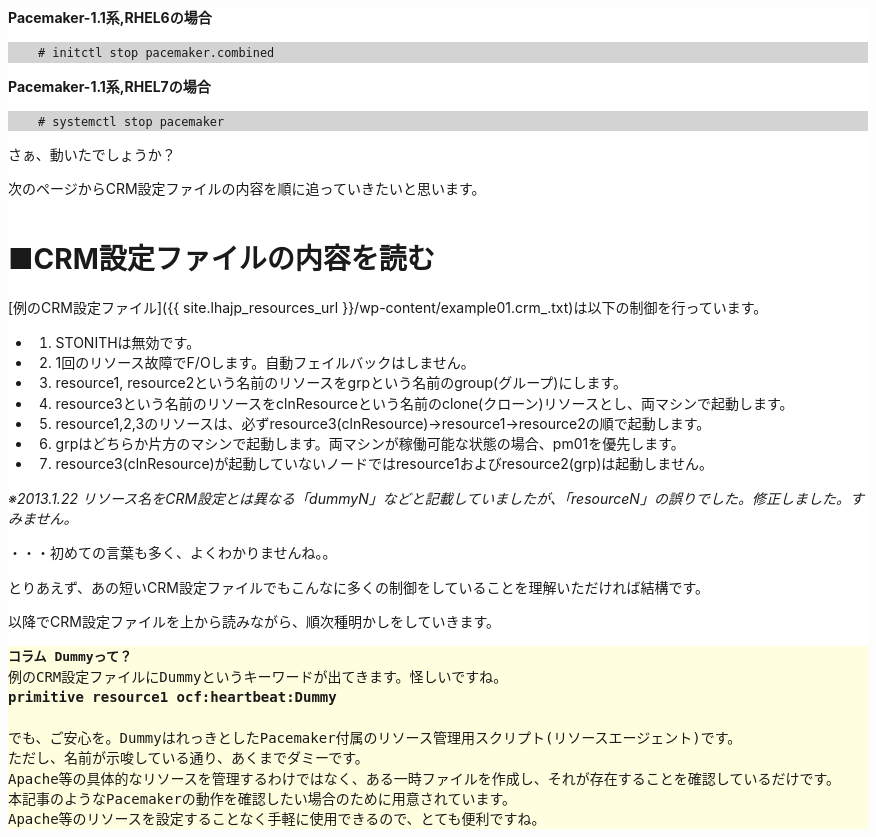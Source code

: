 **Pacemaker-1.1系,RHEL6の場合**
<pre style="background-color: lightgray; padding-left: 30px;"><code style="background-color: inherit"># initctl stop pacemaker.combined</code></pre>


**Pacemaker-1.1系,RHEL7の場合**
<pre style="background-color: lightgray; padding-left: 30px;"><code style="background-color: inherit"># systemctl stop pacemaker</code></pre>


さぁ、動いたでしょうか？

次のページからCRM設定ファイルの内容を順に追っていきたいと思います。




# ■CRM設定ファイルの内容を読む


[例のCRM設定ファイル]({{ site.lhajp_resources_url }}/wp-content/example01.crm_.txt)は以下の制御を行っています。



	
  * 1. STONITHは無効です。

	
  * 2. 1回のリソース故障でF/Oします。自動フェイルバックはしません。

	
  * 3. resource1, resource2という名前のリソースをgrpという名前のgroup(グループ)にします。

	
  * 4. resource3という名前のリソースをclnResourceという名前のclone(クローン)リソースとし、両マシンで起動します。

	
  * 5. resource1,2,3のリソースは、必ずresource3(clnResource)→resource1→resource2の順で起動します。

	
  * 6. grpはどちらか片方のマシンで起動します。両マシンが稼働可能な状態の場合、pm01を優先します。

	
  * 7. resource3(clnResource)が起動していないノードではresource1およびresource2(grp)は起動しません。


_※2013.1.22 リソース名をCRM設定とは異なる「dummyN」などと記載していましたが、「resourceN」の誤りでした。修正しました。すみません。_

・・・初めての言葉も多く、よくわかりませんね。。

とりあえず、あの短いCRM設定ファイルでもこんなに多くの制御をしていることを理解いただければ結構です。

以降でCRM設定ファイルを上から読みながら、順次種明かしをしていきます。
<pre style="background-color: lightyellow;"><span style="font-size: medium;"><strong>コラム Dummyって？</strong></span>
例のCRM設定ファイルにDummyというキーワードが出てきます。怪しいですね。
<strong>primitive resource1 ocf:heartbeat:Dummy</strong>

でも、ご安心を。DummyはれっきとしたPacemaker付属のリソース管理用スクリプト(リソースエージェント)です。
ただし、名前が示唆している通り、あくまでダミーです。
Apache等の具体的なリソースを管理するわけではなく、ある一時ファイルを作成し、それが存在することを確認しているだけです。
本記事のようなPacemakerの動作を確認したい場合のために用意されています。
Apache等のリソースを設定することなく手軽に使用できるので、とても便利ですね。</pre>

